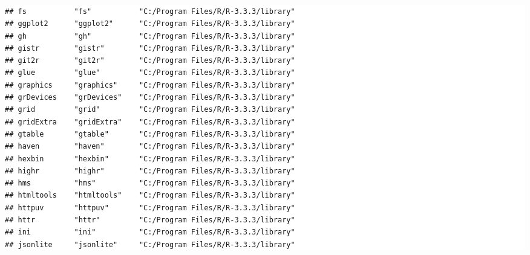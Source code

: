     ## fs           "fs"           "C:/Program Files/R/R-3.3.3/library"
    ## ggplot2      "ggplot2"      "C:/Program Files/R/R-3.3.3/library"
    ## gh           "gh"           "C:/Program Files/R/R-3.3.3/library"
    ## gistr        "gistr"        "C:/Program Files/R/R-3.3.3/library"
    ## git2r        "git2r"        "C:/Program Files/R/R-3.3.3/library"
    ## glue         "glue"         "C:/Program Files/R/R-3.3.3/library"
    ## graphics     "graphics"     "C:/Program Files/R/R-3.3.3/library"
    ## grDevices    "grDevices"    "C:/Program Files/R/R-3.3.3/library"
    ## grid         "grid"         "C:/Program Files/R/R-3.3.3/library"
    ## gridExtra    "gridExtra"    "C:/Program Files/R/R-3.3.3/library"
    ## gtable       "gtable"       "C:/Program Files/R/R-3.3.3/library"
    ## haven        "haven"        "C:/Program Files/R/R-3.3.3/library"
    ## hexbin       "hexbin"       "C:/Program Files/R/R-3.3.3/library"
    ## highr        "highr"        "C:/Program Files/R/R-3.3.3/library"
    ## hms          "hms"          "C:/Program Files/R/R-3.3.3/library"
    ## htmltools    "htmltools"    "C:/Program Files/R/R-3.3.3/library"
    ## httpuv       "httpuv"       "C:/Program Files/R/R-3.3.3/library"
    ## httr         "httr"         "C:/Program Files/R/R-3.3.3/library"
    ## ini          "ini"          "C:/Program Files/R/R-3.3.3/library"
    ## jsonlite     "jsonlite"     "C:/Program Files/R/R-3.3.3/library"
